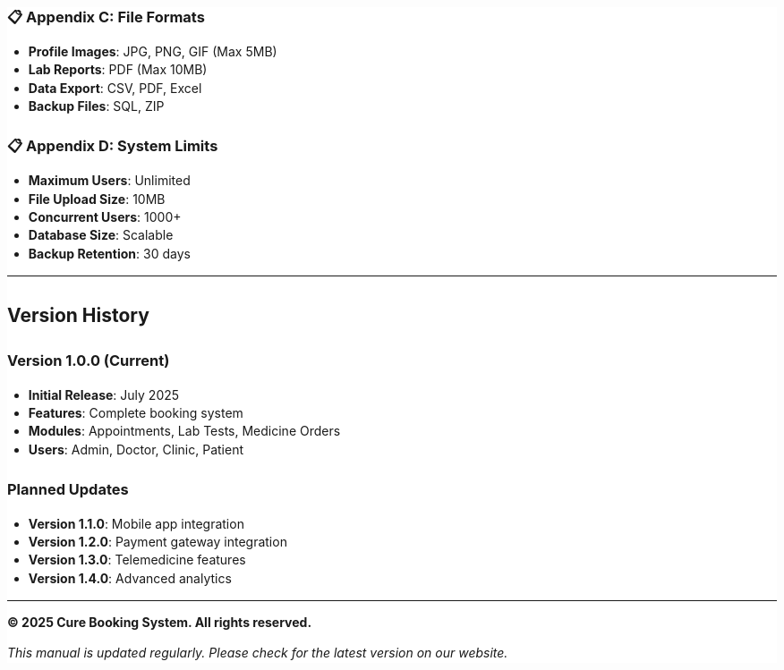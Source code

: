 ### 📋 **Appendix C: File Formats**
- **Profile Images**: JPG, PNG, GIF (Max 5MB)
- **Lab Reports**: PDF (Max 10MB)
- **Data Export**: CSV, PDF, Excel
- **Backup Files**: SQL, ZIP

### 📋 **Appendix D: System Limits**
- **Maximum Users**: Unlimited
- **File Upload Size**: 10MB
- **Concurrent Users**: 1000+
- **Database Size**: Scalable
- **Backup Retention**: 30 days

---

## Version History

### Version 1.0.0 (Current)
- **Initial Release**: July 2025
- **Features**: Complete booking system
- **Modules**: Appointments, Lab Tests, Medicine Orders
- **Users**: Admin, Doctor, Clinic, Patient

### Planned Updates
- **Version 1.1.0**: Mobile app integration
- **Version 1.2.0**: Payment gateway integration
- **Version 1.3.0**: Telemedicine features
- **Version 1.4.0**: Advanced analytics

---

**© 2025 Cure Booking System. All rights reserved.**

*This manual is updated regularly. Please check for the latest version on our website.*
